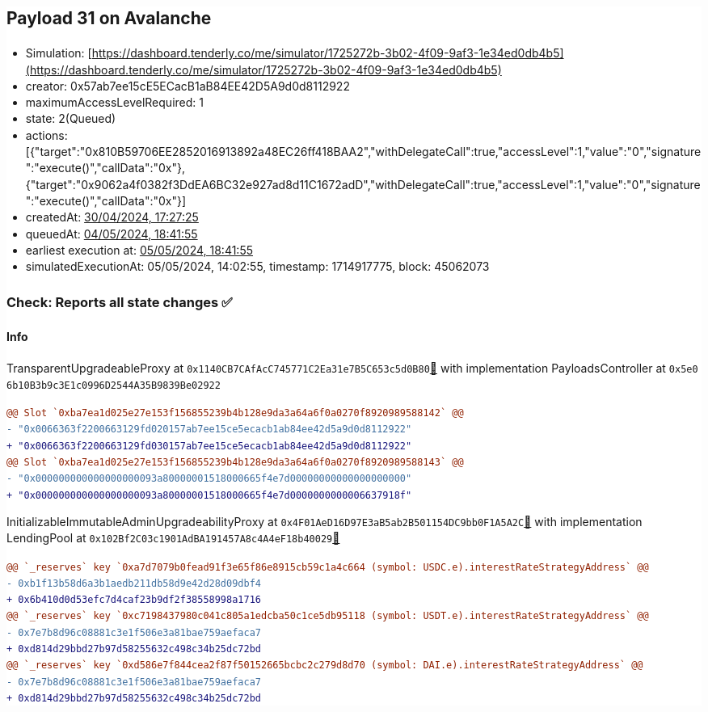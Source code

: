 ## Payload 31 on Avalanche

- Simulation: [https://dashboard.tenderly.co/me/simulator/1725272b-3b02-4f09-9af3-1e34ed0db4b5](https://dashboard.tenderly.co/me/simulator/1725272b-3b02-4f09-9af3-1e34ed0db4b5)
- creator: 0x57ab7ee15cE5ECacB1aB84EE42D5A9d0d8112922
- maximumAccessLevelRequired: 1
- state: 2(Queued)
- actions: [{"target":"0x810B59706EE2852016913892a48EC26ff418BAA2","withDelegateCall":true,"accessLevel":1,"value":"0","signature":"execute()","callData":"0x"},{"target":"0x9062a4f0382f3DdEA6BC32e927ad8d11C1672adD","withDelegateCall":true,"accessLevel":1,"value":"0","signature":"execute()","callData":"0x"}]
- createdAt: [30/04/2024, 17:27:25](https://snowscan.xyz/tx/0xa0eb68c06a491f2a84bd242e7bf843b99711d1b294e47841d846801f75b414b8)
- queuedAt: [04/05/2024, 18:41:55](https://snowscan.xyz/tx/0x345840d2e8e0ea03b163ac86a3252e0d316a8c5d4bbc1b9b87d94afb018be382)
- earliest execution at: [05/05/2024, 18:41:55](https://www.epochconverter.com/countdown?q=1714934515)
- simulatedExecutionAt: 05/05/2024, 14:02:55, timestamp: 1714917775, block: 45062073
### Check: Reports all state changes :white_check_mark:

#### Info


TransparentUpgradeableProxy at `0x1140CB7CAfAcC745771C2Ea31e7B5C653c5d0B80`[:ghost:](https://github.com/bgd-labs/aave-address-book "GovernanceV3Avalanche.PAYLOADS_CONTROLLER") with implementation PayloadsController at `0x5e06b10B3b9c3E1c0996D2544A35B9839Be02922`
```diff
@@ Slot `0xba7ea1d025e27e153f156855239b4b128e9da3a64a6f0a0270f8920989588142` @@
- "0x0066363f2200663129fd020157ab7ee15ce5ecacb1ab84ee42d5a9d0d8112922"
+ "0x0066363f2200663129fd030157ab7ee15ce5ecacb1ab84ee42d5a9d0d8112922"
@@ Slot `0xba7ea1d025e27e153f156855239b4b128e9da3a64a6f0a0270f8920989588143` @@
- "0x000000000000000000093a80000001518000665f4e7d00000000000000000000"
+ "0x000000000000000000093a80000001518000665f4e7d0000000000006637918f"
```

InitializableImmutableAdminUpgradeabilityProxy at `0x4F01AeD16D97E3aB5ab2B501154DC9bb0F1A5A2C`[:ghost:](https://github.com/bgd-labs/aave-address-book "AaveV2Avalanche.POOL") with implementation LendingPool at `0x102Bf2C03c1901AdBA191457A8c4A4eF18b40029`[:ghost:](https://github.com/bgd-labs/aave-address-book "AaveV2Avalanche.POOL_IMPL")
```diff
@@ `_reserves` key `0xa7d7079b0fead91f3e65f86e8915cb59c1a4c664 (symbol: USDC.e).interestRateStrategyAddress` @@
- 0xb1f13b58d6a3b1aedb211db58d9e42d28d09dbf4
+ 0x6b410d0d53efc7d4caf23b9df2f38558998a1716
@@ `_reserves` key `0xc7198437980c041c805a1edcba50c1ce5db95118 (symbol: USDT.e).interestRateStrategyAddress` @@
- 0x7e7b8d96c08881c3e1f506e3a81bae759aefaca7
+ 0xd814d29bbd27b97d58255632c498c34b25dc72bd
@@ `_reserves` key `0xd586e7f844cea2f87f50152665bcbc2c279d8d70 (symbol: DAI.e).interestRateStrategyAddress` @@
- 0x7e7b8d96c08881c3e1f506e3a81bae759aefaca7
+ 0xd814d29bbd27b97d58255632c498c34b25dc72bd
```

